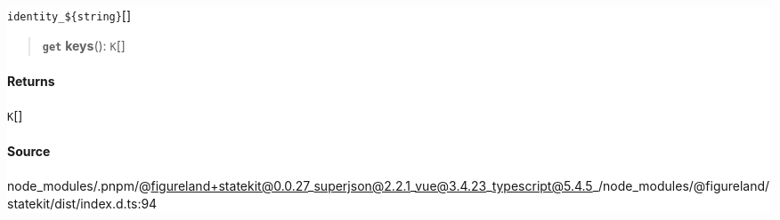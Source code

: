 ```identity_${string}```[]

> **`get`** **keys**(): `K`[]

#### Returns

`K`[]

#### Source

node\_modules/.pnpm/@figureland+statekit@0.0.27\_superjson@2.2.1\_vue@3.4.23\_typescript@5.4.5\_/node\_modules/@figureland/statekit/dist/index.d.ts:94
